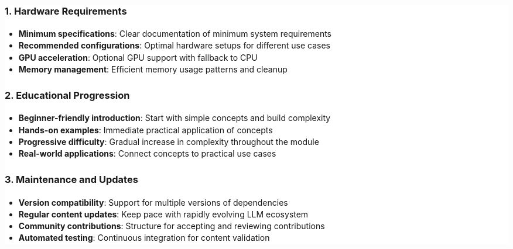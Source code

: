 ### 1. Hardware Requirements
- **Minimum specifications**: Clear documentation of minimum system requirements
- **Recommended configurations**: Optimal hardware setups for different use cases
- **GPU acceleration**: Optional GPU support with fallback to CPU
- **Memory management**: Efficient memory usage patterns and cleanup

### 2. Educational Progression
- **Beginner-friendly introduction**: Start with simple concepts and build complexity
- **Hands-on examples**: Immediate practical application of concepts
- **Progressive difficulty**: Gradual increase in complexity throughout the module
- **Real-world applications**: Connect concepts to practical use cases

### 3. Maintenance and Updates
- **Version compatibility**: Support for multiple versions of dependencies
- **Regular content updates**: Keep pace with rapidly evolving LLM ecosystem
- **Community contributions**: Structure for accepting and reviewing contributions
- **Automated testing**: Continuous integration for content validation